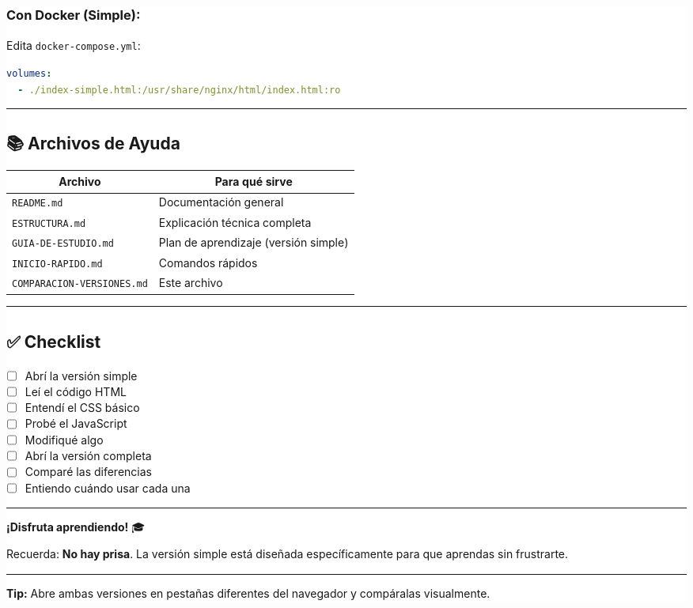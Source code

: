 ### Con Docker (Simple):
Edita `docker-compose.yml`:
```yaml
volumes:
  - ./index-simple.html:/usr/share/nginx/html/index.html:ro
```

---

## 📚 Archivos de Ayuda

| Archivo | Para qué sirve |
|---------|----------------|
| `README.md` | Documentación general |
| `ESTRUCTURA.md` | Explicación técnica completa |
| `GUIA-DE-ESTUDIO.md` | Plan de aprendizaje (versión simple) |
| `INICIO-RAPIDO.md` | Comandos rápidos |
| `COMPARACION-VERSIONES.md` | Este archivo |

---

## ✅ Checklist

- [ ] Abrí la versión simple
- [ ] Leí el código HTML
- [ ] Entendí el CSS básico
- [ ] Probé el JavaScript
- [ ] Modifiqué algo
- [ ] Abrí la versión completa
- [ ] Comparé las diferencias
- [ ] Entiendo cuándo usar cada una

---

**¡Disfruta aprendiendo!** 🎓

Recuerda: **No hay prisa**. La versión simple está diseñada específicamente para que aprendas sin frustrarte.

---

**Tip:** Abre ambas versiones en pestañas diferentes del navegador y compáralas visualmente.
